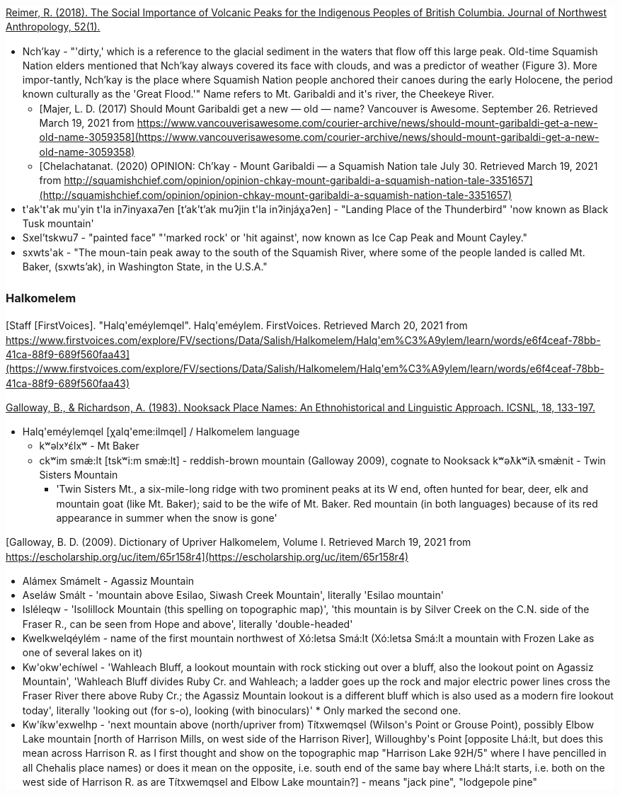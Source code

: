 [Reimer, R. (2018). The Social Importance of Volcanic Peaks for the Indigenous Peoples of British Columbia. Journal of Northwest Anthropology, 52(1).](https://www.researchgate.net/publication/324731962_The_Social_Importance_of_Volcanic_Peaks_for_the_Indigenous_Peoples_of_British_Columbia)

* Nch’kay - "'dirty,' which is a reference to the glacial sediment in the waters that ﬂow oﬀ this large peak. Old-time Squamish Nation elders mentioned that Nch’kay always covered its face with clouds, and was a predictor of weather (Figure 3). More impor-tantly, Nch’kay is the place where Squamish Nation people anchored their canoes during the early Holocene, the period known culturally as the 'Great Flood.'" Name refers to Mt. Garibaldi and it's river, the Cheekeye River.
  * [Majer, L. D. (2017) Should Mount Garibaldi get a new — old — name? Vancouver is Awesome. September 26. Retrieved March 19, 2021 from https://www.vancouverisawesome.com/courier-archive/news/should-mount-garibaldi-get-a-new-old-name-3059358](https://www.vancouverisawesome.com/courier-archive/news/should-mount-garibaldi-get-a-new-old-name-3059358)
  * [Chelachatanat. (2020) OPINION: Ch’kay - Mount Garibaldi — a Squamish Nation tale July 30. Retrieved March 19, 2021 from http://squamishchief.com/opinion/opinion-chkay-mount-garibaldi-a-squamish-nation-tale-3351657](http://squamishchief.com/opinion/opinion-chkay-mount-garibaldi-a-squamish-nation-tale-3351657)
* t'ak't'ak mu'yin t'la in7inyaxa7en [tʼakʼtʼak muʔjin t'la inʔinjáχaʔen] - "Landing Place of the Thunderbird" 'now known as Black Tusk mountain'
* Sxel’tskwu7 - "painted face" "'marked rock' or 'hit against', now known as Ice Cap Peak and Mount Cayley."
* sxwts'ak - "The moun-tain peak away to the south of the Squamish River, where some of the people landed is called Mt. Baker, (sxwts’ak), in Washington State, in the U.S.A."


### Halkomelem

[Staff [FirstVoices]. "Halq'eméylemqel". Halq'eméylem. FirstVoices. Retrieved March 20, 2021 from https://www.firstvoices.com/explore/FV/sections/Data/Salish/Halkomelem/Halq'em%C3%A9ylem/learn/words/e6f4ceaf-78bb-41ca-88f9-689f560faa43](https://www.firstvoices.com/explore/FV/sections/Data/Salish/Halkomelem/Halq'em%C3%A9ylem/learn/words/e6f4ceaf-78bb-41ca-88f9-689f560faa43)

[Galloway, B., & Richardson, A. (1983). Nooksack Place Names: An Ethnohistorical and Linguistic Approach. ICSNL, 18, 133-197.](https://lingpapers.sites.olt.ubc.ca/files/2018/03/1983_Galloway_Richardson.pdf)

* Halq'eméylemqel [χalq'eme:ilmqel] / Halkomelem language
  * kʷəlxʸɛ́lxʷ - Mt Baker
  * ckʷim smǽ:lt [tskʷi:m smǽ:lt] - reddish-brown mountain (Galloway 2009), cognate to Nooksack kʷəƛ̕kʷiƛ̕ smǽnit - Twin Sisters Mountain
    * 'Twin Sisters Mt., a six-mile-long ridge with two prominent peaks at its W end, often hunted for bear, deer, elk and mountain goat (like Mt. Baker); said to be the wife of Mt. Baker. Red mountain (in both languages) because of its red appearance in summer when the snow is gone'

[Galloway, B. D. (2009). Dictionary of Upriver Halkomelem, Volume I. Retrieved March 19, 2021 from https://escholarship.org/uc/item/65r158r4](https://escholarship.org/uc/item/65r158r4)

* Alámex Smámelt - Agassiz Mountain
* Aseláw Smált - 'mountain above Esilao, Siwash Creek Mountain',
literally 'Esilao mountain'
* Isléleqw - 'Isolillock Mountain (this spelling on topographic map)', 'this mountain is by Silver Creek on the C.N. side of the Fraser R., can be seen from Hope and above', literally 'double-headed'
* Kwelkwelqéylém - name of the first mountain northwest of Xó:letsa Smá:lt (Xó:letsa Smá:lt a mountain with Frozen Lake as one of several lakes on it)
* Kw'okw'echíwel - 'Wahleach Bluff, a lookout mountain with rock sticking out over a bluff, also the lookout point on Agassiz Mountain', 'Wahleach Bluff divides Ruby Cr. and Wahleach; a ladder goes up the rock and major electric power lines cross the Fraser River there above Ruby Cr.; the Agassiz Mountain lookout is a different bluff which is also used as a modern fire lookout today', literally 'looking out (for s-o), looking (with binoculars)' * Only marked the second one.
* Kw'íkw'exwelhp - 'next mountain above (north/upriver from) Títxwemqsel (Wilson's Point or Grouse Point), possibly Elbow Lake mountain [north of Harrison Mills, on west side of the Harrison River], Willoughby's Point [opposite Lhá:lt, but does this mean across Harrison R. as I first thought and show on the topographic map "Harrison Lake 92H/5" where I have pencilled in all Chehalis place names) or does it mean on the opposite, i.e. south end of the same bay where Lhá:lt starts, i.e. both on the west side of Harrison R. as are Títxwemqsel and Elbow Lake mountain?] - means "jack pine", "lodgepole pine"